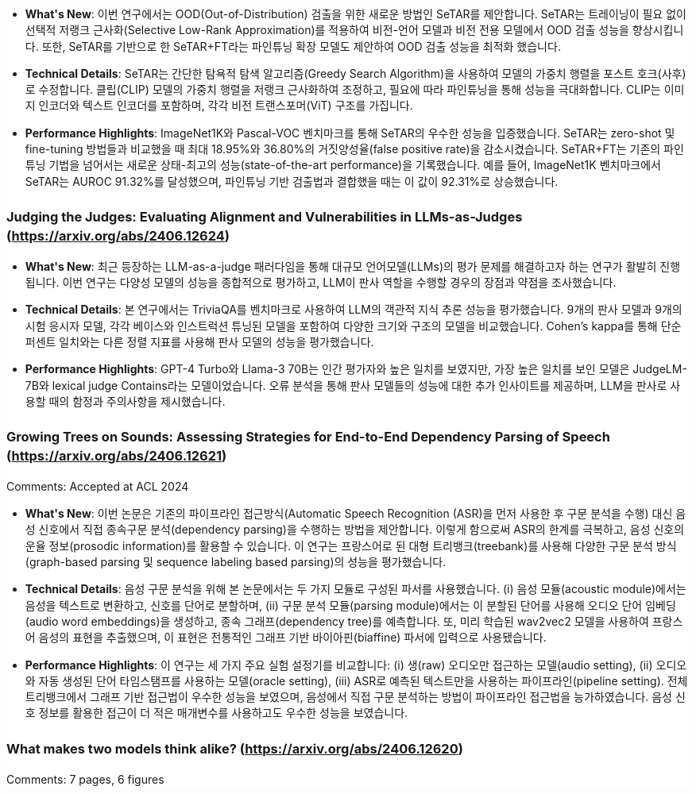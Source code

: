 - **What's New**: 이번 연구에서는 OOD(Out-of-Distribution) 검출을 위한 새로운 방법인 SeTAR를 제안합니다. SeTAR는 트레이닝이 필요 없이 선택적 저랭크 근사화(Selective Low-Rank Approximation)를 적용하여 비전-언어 모델과 비전 전용 모델에서 OOD 검출 성능을 향상시킵니다. 또한, SeTAR를 기반으로 한 SeTAR+FT라는 파인튜닝 확장 모델도 제안하여 OOD 검출 성능을 최적화 했습니다.

- **Technical Details**: SeTAR는 간단한 탐욕적 탐색 알고리즘(Greedy Search Algorithm)을 사용하여 모델의 가중치 행렬을 포스트 호크(사후)로 수정합니다. 클립(CLIP) 모델의 가중치 행렬을 저랭크 근사화하여 조정하고, 필요에 따라 파인튜닝을 통해 성능을 극대화합니다. CLIP는 이미지 인코더와 텍스트 인코더를 포함하며, 각각 비전 트랜스포머(ViT) 구조를 가집니다.

- **Performance Highlights**: ImageNet1K와 Pascal-VOC 벤치마크를 통해 SeTAR의 우수한 성능을 입증했습니다. SeTAR는 zero-shot 및 fine-tuning 방법들과 비교했을 때 최대 18.95%와 36.80%의 거짓양성율(false positive rate)을 감소시켰습니다. SeTAR+FT는 기존의 파인튜닝 기법을 넘어서는 새로운 상태-최고의 성능(state-of-the-art performance)을 기록했습니다. 예를 들어, ImageNet1K 벤치마크에서 SeTAR는 AUROC 91.32%를 달성했으며, 파인튜닝 기반 검출법과 결합했을 때는 이 값이 92.31%로 상승했습니다.



### Judging the Judges: Evaluating Alignment and Vulnerabilities in LLMs-as-Judges (https://arxiv.org/abs/2406.12624)
- **What's New**: 최근 등장하는 LLM-as-a-judge 패러다임을 통해 대규모 언어모델(LLMs)의 평가 문제를 해결하고자 하는 연구가 활발히 진행됩니다. 이번 연구는 다양성 모델의 성능을 종합적으로 평가하고, LLM이 판사 역할을 수행할 경우의 장점과 약점을 조사했습니다.

- **Technical Details**: 본 연구에서는 TriviaQA를 벤치마크로 사용하여 LLM의 객관적 지식 추론 성능을 평가했습니다. 9개의 판사 모델과 9개의 시험 응시자 모델, 각각 베이스와 인스트럭션 튜닝된 모델을 포함하여 다양한 크기와 구조의 모델을 비교했습니다. Cohen’s kappa를 통해 단순 퍼센트 일치와는 다른 정렬 지표를 사용해 판사 모델의 성능을 평가했습니다.

- **Performance Highlights**: GPT-4 Turbo와 Llama-3 70B는 인간 평가자와 높은 일치를 보였지만, 가장 높은 일치를 보인 모델은 JudgeLM-7B와 lexical judge Contains라는 모델이었습니다. 오류 분석을 통해 판사 모델들의 성능에 대한 추가 인사이트를 제공하며, LLM을 판사로 사용할 때의 함정과 주의사항을 제시했습니다.



### Growing Trees on Sounds: Assessing Strategies for End-to-End Dependency Parsing of Speech (https://arxiv.org/abs/2406.12621)
Comments:
          Accepted at ACL 2024

- **What's New**: 이번 논문은 기존의 파이프라인 접근방식(Automatic Speech Recognition (ASR)을 먼저 사용한 후 구문 분석을 수행) 대신 음성 신호에서 직접 종속구문 분석(dependency parsing)을 수행하는 방법을 제안합니다. 이렇게 함으로써 ASR의 한계를 극복하고, 음성 신호의 운율 정보(prosodic information)를 활용할 수 있습니다. 이 연구는 프랑스어로 된 대형 트리뱅크(treebank)를 사용해 다양한 구문 분석 방식(graph-based parsing 및 sequence labeling based parsing)의 성능을 평가했습니다.

- **Technical Details**: 음성 구문 분석을 위해 본 논문에서는 두 가지 모듈로 구성된 파서를 사용했습니다. (i) 음성 모듈(acoustic module)에서는 음성을 텍스트로 변환하고, 신호를 단어로 분할하며, (ii) 구문 분석 모듈(parsing module)에서는 이 분할된 단어를 사용해 오디오 단어 임베딩(audio word embeddings)을 생성하고, 종속 그래프(dependency tree)를 예측합니다. 또, 미리 학습된 wav2vec2 모델을 사용하여 프랑스어 음성의 표현을 추출했으며, 이 표현은 전통적인 그래프 기반 바이아핀(biaffine) 파서에 입력으로 사용됐습니다.

- **Performance Highlights**: 이 연구는 세 가지 주요 실험 설정기를 비교합니다: (i) 생(raw) 오디오만 접근하는 모델(audio setting), (ii) 오디오와 자동 생성된 단어 타임스탬프를 사용하는 모델(oracle setting), (iii) ASR로 예측된 텍스트만을 사용하는 파이프라인(pipeline setting). 전체 트리뱅크에서 그래프 기반 접근법이 우수한 성능을 보였으며, 음성에서 직접 구문 분석하는 방법이 파이프라인 접근법을 능가하였습니다. 음성 신호 정보를 활용한 접근이 더 적은 매개변수를 사용하고도 우수한 성능을 보였습니다.



### What makes two models think alike? (https://arxiv.org/abs/2406.12620)
Comments:
          7 pages, 6 figures
